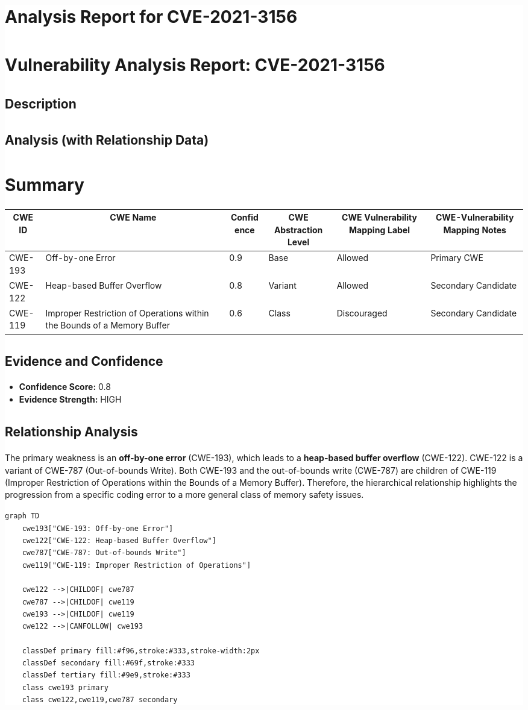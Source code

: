 # Analysis Report for CVE-2021-3156

# Vulnerability Analysis Report: CVE-2021-3156

## Description



## Analysis (with Relationship Data)

# Summary
| CWE ID | CWE Name | Confidence | CWE Abstraction Level | CWE Vulnerability Mapping Label | CWE-Vulnerability Mapping Notes |
|---|---|---|---|---|---|
| CWE-193 | Off-by-one Error | 0.9 | Base | Allowed | Primary CWE |
| CWE-122 | Heap-based Buffer Overflow | 0.8 | Variant | Allowed | Secondary Candidate |
| CWE-119 | Improper Restriction of Operations within the Bounds of a Memory Buffer | 0.6 | Class | Discouraged | Secondary Candidate |

## Evidence and Confidence

*   **Confidence Score:** 0.8
*   **Evidence Strength:** HIGH

## Relationship Analysis
The primary weakness is an **off-by-one error** (CWE-193), which leads to a **heap-based buffer overflow** (CWE-122). CWE-122 is a variant of CWE-787 (Out-of-bounds Write). Both CWE-193 and the out-of-bounds write (CWE-787) are children of CWE-119 (Improper Restriction of Operations within the Bounds of a Memory Buffer). Therefore, the hierarchical relationship highlights the progression from a specific coding error to a more general class of memory safety issues.

```mermaid
graph TD
    cwe193["CWE-193: Off-by-one Error"]
    cwe122["CWE-122: Heap-based Buffer Overflow"]
    cwe787["CWE-787: Out-of-bounds Write"]
    cwe119["CWE-119: Improper Restriction of Operations"]
    
    cwe122 -->|CHILDOF| cwe787
    cwe787 -->|CHILDOF| cwe119
    cwe193 -->|CHILDOF| cwe119
    cwe122 -->|CANFOLLOW| cwe193
    
    classDef primary fill:#f96,stroke:#333,stroke-width:2px
    classDef secondary fill:#69f,stroke:#333
    classDef tertiary fill:#9e9,stroke:#333
    class cwe193 primary
    class cwe122,cwe119,cwe787 secondary
```

